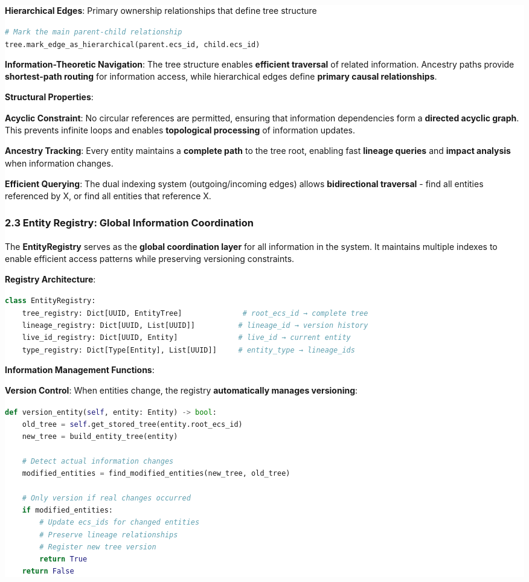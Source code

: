 **Hierarchical Edges**: Primary ownership relationships that define tree structure
```python
# Mark the main parent-child relationship
tree.mark_edge_as_hierarchical(parent.ecs_id, child.ecs_id)
```

**Information-Theoretic Navigation**: The tree structure enables **efficient traversal** of related information. Ancestry paths provide **shortest-path routing** for information access, while hierarchical edges define **primary causal relationships**.

**Structural Properties**:

**Acyclic Constraint**: No circular references are permitted, ensuring that information dependencies form a **directed acyclic graph**. This prevents infinite loops and enables **topological processing** of information updates.

**Ancestry Tracking**: Every entity maintains a **complete path** to the tree root, enabling fast **lineage queries** and **impact analysis** when information changes.

**Efficient Querying**: The dual indexing system (outgoing/incoming edges) allows **bidirectional traversal** - find all entities referenced by X, or find all entities that reference X.

### 2.3 Entity Registry: Global Information Coordination

The **EntityRegistry** serves as the **global coordination layer** for all information in the system. It maintains multiple indexes to enable efficient access patterns while preserving versioning constraints.

**Registry Architecture**:
```python
class EntityRegistry:
    tree_registry: Dict[UUID, EntityTree]              # root_ecs_id → complete tree
    lineage_registry: Dict[UUID, List[UUID]]          # lineage_id → version history  
    live_id_registry: Dict[UUID, Entity]              # live_id → current entity
    type_registry: Dict[Type[Entity], List[UUID]]     # entity_type → lineage_ids
```

**Information Management Functions**:

**Version Control**: When entities change, the registry **automatically manages versioning**:
```python
def version_entity(self, entity: Entity) -> bool:
    old_tree = self.get_stored_tree(entity.root_ecs_id)
    new_tree = build_entity_tree(entity)
    
    # Detect actual information changes
    modified_entities = find_modified_entities(new_tree, old_tree)
    
    # Only version if real changes occurred
    if modified_entities:
        # Update ecs_ids for changed entities
        # Preserve lineage relationships
        # Register new tree version
        return True
    return False
```
